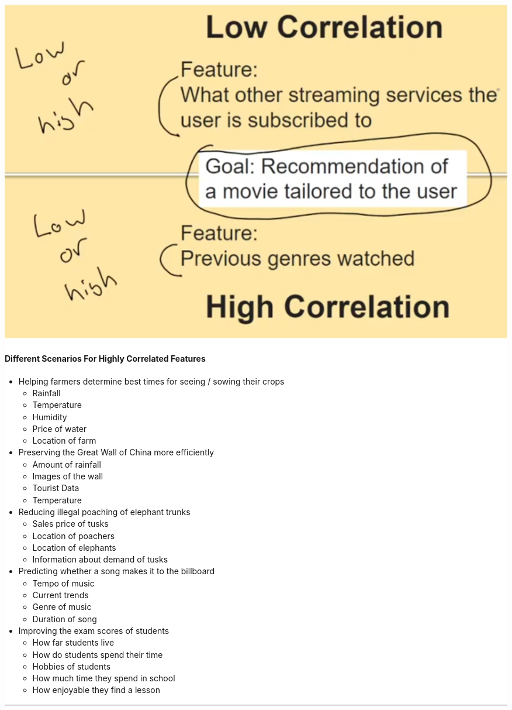 ![](assets/data_characteristics_01.png)

#### Different Scenarios For Highly Correlated Features

- Helping farmers determine best times for seeing / sowing their crops
    - Rainfall
    - Temperature
    - Humidity
    - Price of water
    - Location of farm
- Preserving the Great Wall of China more efficiently
    - Amount of rainfall
    - Images of the wall
    - Tourist Data
    - Temperature
- Reducing illegal poaching of elephant trunks
    - Sales price of tusks
    - Location of poachers
    - Location of elephants
    - Information about demand of tusks
- Predicting whether a song makes it to the billboard
    - Tempo of music
    - Current trends
    - Genre of music
    - Duration of song
- Improving the exam scores of students
    - How far students live
    - How do students spend their time
    - Hobbies of students
    - How much time they spend in school
    - How enjoyable they find a lesson

---